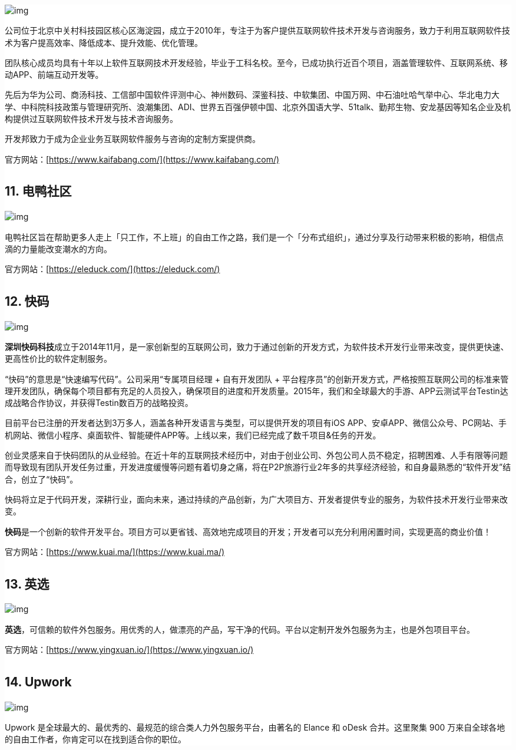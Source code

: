 ![img](https://gitee.com/baicaihenxiao/imageDB/raw/master/uPic/jpg/2020/07/19/640-20200719130950091-130950.jpg)

公司位于北京中关村科技园区核心区海淀园，成立于2010年，专注于为客户提供互联网软件技术开发与咨询服务，致力于利用互联网软件技术为客户提高效率、降低成本、提升效能、优化管理。

团队核心成员均具有十年以上软件互联网技术开发经验，毕业于工科名校。至今，已成功执行近百个项目，涵盖管理软件、互联网系统、移动APP、前端互动开发等。

先后为华为公司、商汤科技、工信部中国软件评测中心、神州数码、深鉴科技、中软集团、中国万网、中石油吐哈气举中心、华北电力大学、中科院科技政策与管理研究所、浪潮集团、ADI、世界五百强伊顿中国、北京外国语大学、51talk、勤邦生物、安龙基因等知名企业及机构提供过互联网软件技术开发与技术咨询服务。

开发邦致力于成为企业业务互联网软件服务与咨询的定制方案提供商。

官方网站：[https://www.kaifabang.com/](https://www.kaifabang.com/)

## 11. 电鸭社区

![img](https://gitee.com/baicaihenxiao/imageDB/raw/master/uPic/jpg/2020/07/19/640-20200719130950143-130950.jpg)

电鸭社区旨在帮助更多人走上「只工作，不上班」的自由工作之路，我们是一个「分布式组织」，通过分享及行动带来积极的影响，相信点滴的力量能改变潮水的方向。

官方网站：[https://eleduck.com/](https://eleduck.com/)

## 12. 快码

![img](https://gitee.com/baicaihenxiao/imageDB/raw/master/uPic/jpg/2020/07/19/640-20200719130950231-130950.jpg)

**深圳快码科技**成立于2014年11月，是一家创新型的互联网公司，致力于通过创新的开发方式，为软件技术开发行业带来改变，提供更快速、更高性价比的软件定制服务。

“快码”的意思是“快速编写代码”。公司采用“专属项目经理 + 自有开发团队 + 平台程序员”的创新开发方式，严格按照互联网公司的标准来管理开发团队，确保每个项目都有充足的人员投入，确保项目的进度和开发质量。2015年，我们和全球最大的手游、APP云测试平台Testin达成战略合作协议，并获得Testin数百万的战略投资。

目前平台已注册的开发者达到3万多人，涵盖各种开发语言与类型，可以提供开发的项目有iOS APP、安卓APP、微信公众号、PC网站、手机网站、微信小程序、桌面软件、智能硬件APP等。上线以来，我们已经完成了数千项目&任务的开发。

创业灵感来自于快码团队的从业经验。在近十年的互联网技术经历中，对由于创业公司、外包公司人员不稳定，招聘困难、人手有限等问题而导致现有团队开发任务过重，开发进度缓慢等问题有着切身之痛，将在P2P旅游行业2年多的共享经济经验，和自身最熟悉的“软件开发”结合，创立了“快码”。

快码将立足于代码开发，深耕行业，面向未来，通过持续的产品创新，为广大项目方、开发者提供专业的服务，为软件技术开发行业带来改变。

**快码**是一个创新的软件开发平台。项目方可以更省钱、高效地完成项目的开发；开发者可以充分利用闲置时间，实现更高的商业价值！

官方网站：[https://www.kuai.ma/](https://www.kuai.ma/)

## 13. 英选

![img](https://gitee.com/baicaihenxiao/imageDB/raw/master/uPic/jpg/2020/07/19/640-20200719130950283-130950.jpg)

**英选**，可信赖的软件外包服务。用优秀的人，做漂亮的产品，写干净的代码。平台以定制开发外包服务为主，也是外包项目平台。

官方网站：[https://www.yingxuan.io/](https://www.yingxuan.io/)

## 14. Upwork

![img](https://gitee.com/baicaihenxiao/imageDB/raw/master/uPic/jpg/2020/07/19/640-20200719130950377-130950.jpg)

Upwork 是全球最大的、最优秀的、最规范的综合类人力外包服务平台，由著名的 Elance 和 oDesk 合并。这里聚集 900 万来自全球各地的自由工作者，你肯定可以在找到适合你的职位。
